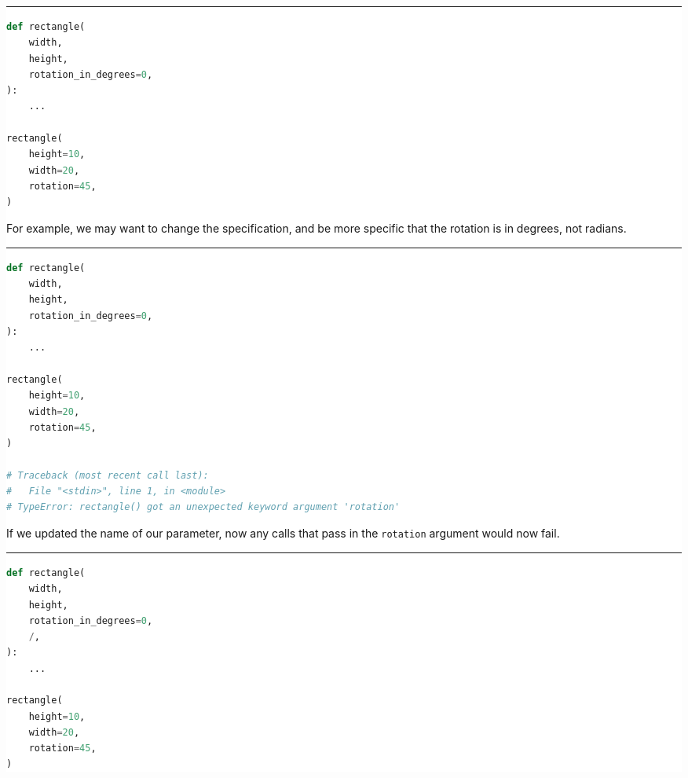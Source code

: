------
```python [4]
def rectangle(
    width,
    height,
    rotation_in_degrees=0,
):
    ...
    
rectangle(
    height=10,
    width=20,
    rotation=45,
)
```

For example, we may want to change the specification, and be more specific that the rotation is in degrees, not radians.

------
```python [11,14-16]
def rectangle(
    width,
    height,
    rotation_in_degrees=0,
):
    ...
    
rectangle(
    height=10,
    width=20,
    rotation=45,
)

# Traceback (most recent call last):
#   File "<stdin>", line 1, in <module>
# TypeError: rectangle() got an unexpected keyword argument 'rotation'
```

If we updated the name of our parameter, now any calls that pass in the `rotation` argument would now fail.

------
```python [5]
def rectangle(
    width,
    height,
    rotation_in_degrees=0,
    /,
):
    ...
    
rectangle(
    height=10,
    width=20,
    rotation=45,
)
```
